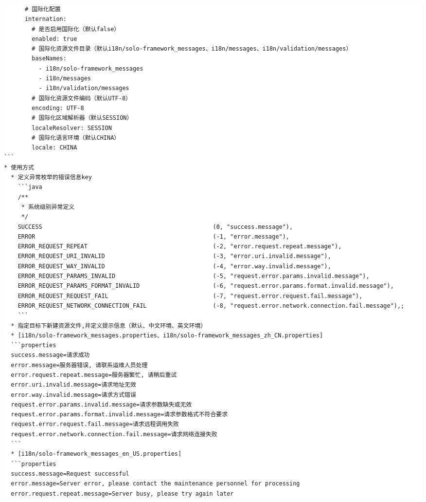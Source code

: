           # 国际化配置
          internation:
            # 是否启用国际化（默认false）
            enabled: true
            # 国际化资源文件目录（默认i18n/solo-framework_messages、i18n/messages、i18n/validation/messages）
            baseNames: 
              - i18n/solo-framework_messages
              - i18n/messages
              - i18n/validation/messages
            # 国际化资源文件编码（默认UTF-8）
            encoding: UTF-8
            # 国际化区域解析器（默认SESSION）
            localeResolver: SESSION
            # 国际化语言环境（默认CHINA）
            locale: CHINA
    ```
    * 使用方式
      * 定义异常枚举的错误信息key
        ```java
        /**
         * 系统级别异常定义
         */
        SUCCESS                                                 (0, "success.message"),
        ERROR                                                   (-1, "error.message"),
        ERROR_REQUEST_REPEAT                                    (-2, "error.request.repeat.message"),
        ERROR_REQUEST_URI_INVALID                               (-3, "error.uri.invalid.message"),
        ERROR_REQUEST_WAY_INVALID                               (-4, "error.way.invalid.message"),
        ERROR_REQUEST_PARAMS_INVALID                            (-5, "request.error.params.invalid.message"),
        ERROR_REQUEST_PARAMS_FORMAT_INVALID                     (-6, "request.error.params.format.invalid.message"),
        ERROR_REQUEST_REQUEST_FAIL                              (-7, "request.error.request.fail.message"),
        ERROR_REQUEST_NETWORK_CONNECTION_FAIL                   (-8, "request.error.network.connection.fail.message"),;
        ```
      * 指定目标下新建资源文件,并定义提示信息（默认、中文环境、英文环境）
      * [i18n/solo-framework_messages.properties、i18n/solo-framework_messages_zh_CN.properties]
      ```properties
      success.message=请求成功
      error.message=服务器错误, 请联系运维人员处理
      error.request.repeat.message=服务器繁忙, 请稍后重试
      error.uri.invalid.message=请求地址无效
      error.way.invalid.message=请求方式错误
      request.error.params.invalid.message=请求参数缺失或无效
      request.error.params.format.invalid.message=请求参数格式不符合要求
      request.error.request.fail.message=请求远程调用失败
      request.error.network.connection.fail.message=请求网络连接失败
      ```
      * [i18n/solo-framework_messages_en_US.properties]
      ```properties
      success.message=Request successful
      error.message=Server error, please contact the maintenance personnel for processing
      error.request.repeat.message=Server busy, please try again later